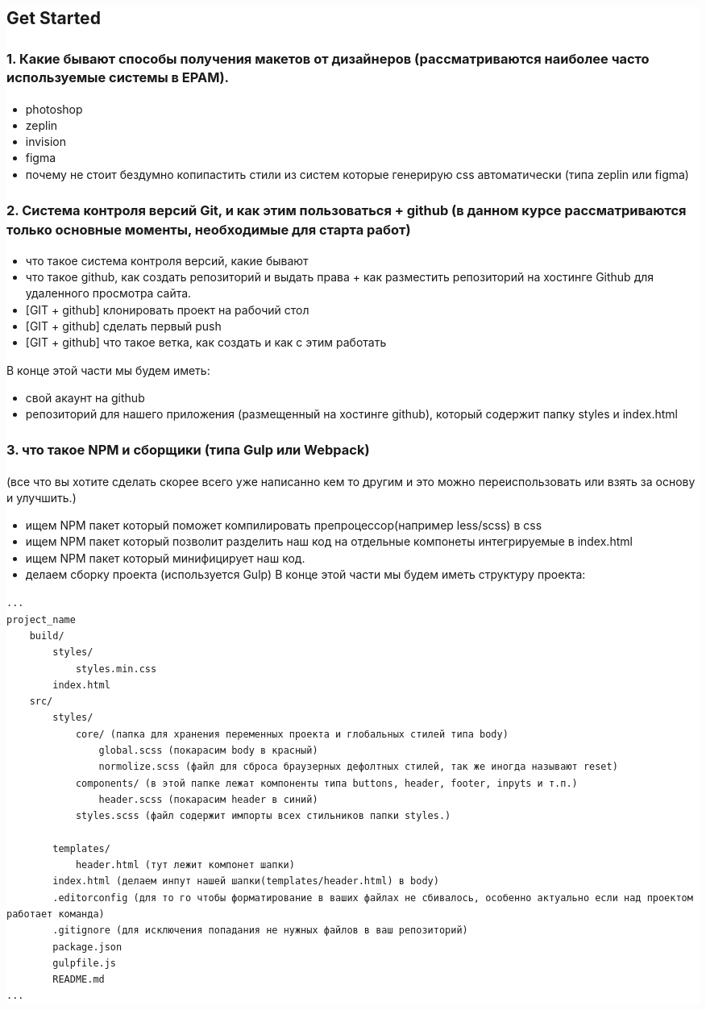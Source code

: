 ## Get Started
### 1. Какие бывают способы получения макетов от дизайнеров (рассматриваются наиболее часто используемые системы в EPAM).
- photoshop
- zeplin
- invision
- figma
- почему не стоит бездумно копипастить стили из систем которые генерирую css автоматически (типа zeplin или figma)
    
### 2. Система контроля версий Git, и как этим пользоваться + github (в данном курсе рассматриваются только основные моменты, необходимые для старта работ)
- что такое система контроля версий, какие бывают
- что такое github, как создать репозиторий и выдать права + как разместить репозиторий на хостинге Github для удаленного просмотра сайта.
- [GIT + github] клонировать проект на рабочий стол
- [GIT + github] сделать первый push
- [GIT + github] что такое ветка, как создать и как с этим работать

В конце этой части мы будем иметь:
- свой акаунт на github
- репозиторий для нашего приложения (размещенный на хостинге github), который содержит папку styles и index.html

### 3. что такое NPM и сборщики (типа Gulp или Webpack)
(все что вы хотите сделать скорее всего уже написанно кем то другим и это можно переиспользовать или взять за основу и улучшить.)
- ищем NPM пакет который поможет компилировать препроцессор(например less/scss) в css
- ищем NPM пакет который позволит разделить наш код на отдельные компонеты интегрируемые в index.html
- ищем NPM пакет который минифицирует наш код.
- делаем сборку проекта (используется Gulp)
В конце этой части мы будем иметь структуру проекта:
```alias
...
project_name
    build/
        styles/
            styles.min.css
        index.html 
    src/
        styles/
            core/ (папка для хранения переменных проекта и глобальных стилей типа body)
                global.scss (покарасим body в красный)
                normolize.scss (файл для сброса браузерных дефолтных стилей, так же иногда называют reset)
            components/ (в этой папке лежат компоненты типа buttons, header, footer, inpyts и т.п.)
                header.scss (покарасим header в синий)
            styles.scss (файл содержит импорты всех стильников папки styles.)
            
        templates/
            header.html (тут лежит компонет шапки)
        index.html (делаем инпут нашей шапки(templates/header.html) в body)
        .editorconfig (для то го чтобы форматирование в ваших файлах не сбивалось, особенно актуально если над проектом работает команда)
        .gitignore (для исключения попадания не нужных файлов в ваш репозиторий)
        package.json
        gulpfile.js
        README.md
...
```